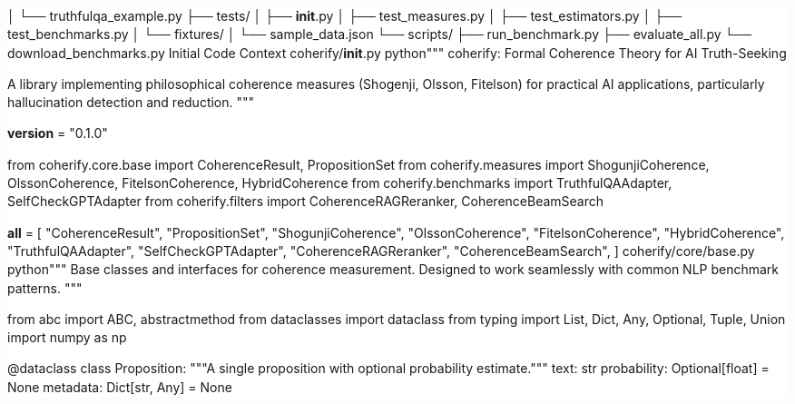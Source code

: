 │   └── truthfulqa_example.py
├── tests/
│   ├── __init__.py
│   ├── test_measures.py
│   ├── test_estimators.py
│   ├── test_benchmarks.py
│   └── fixtures/
│       └── sample_data.json
└── scripts/
    ├── run_benchmark.py
    ├── evaluate_all.py
    └── download_benchmarks.py
Initial Code Context
coherify/__init__.py
python"""
coherify: Formal Coherence Theory for AI Truth-Seeking

A library implementing philosophical coherence measures (Shogenji, Olsson, Fitelson)
for practical AI applications, particularly hallucination detection and reduction.
"""

__version__ = "0.1.0"

from coherify.core.base import CoherenceResult, PropositionSet
from coherify.measures import ShogunjiCoherence, OlssonCoherence, FitelsonCoherence, HybridCoherence
from coherify.benchmarks import TruthfulQAAdapter, SelfCheckGPTAdapter
from coherify.filters import CoherenceRAGReranker, CoherenceBeamSearch

__all__ = [
    "CoherenceResult",
    "PropositionSet", 
    "ShogunjiCoherence",
    "OlssonCoherence",
    "FitelsonCoherence",
    "HybridCoherence",
    "TruthfulQAAdapter",
    "SelfCheckGPTAdapter",
    "CoherenceRAGReranker",
    "CoherenceBeamSearch",
]
coherify/core/base.py
python"""
Base classes and interfaces for coherence measurement.
Designed to work seamlessly with common NLP benchmark patterns.
"""

from abc import ABC, abstractmethod
from dataclasses import dataclass
from typing import List, Dict, Any, Optional, Tuple, Union
import numpy as np

@dataclass
class Proposition:
    """A single proposition with optional probability estimate."""
    text: str
    probability: Optional[float] = None
    metadata: Dict[str, Any] = None
    